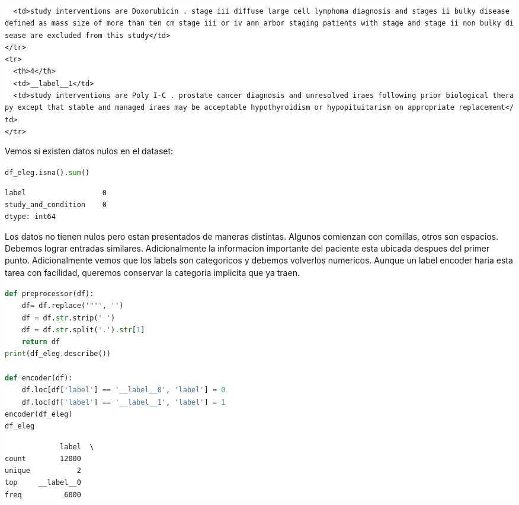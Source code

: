       <td>study interventions are Doxorubicin . stage iii diffuse large cell lymphoma diagnosis and stages ii bulky disease defined as mass size of more than ten cm stage iii or iv ann_arbor staging patients with stage and stage ii non bulky disease are excluded from this study</td>
    </tr>
    <tr>
      <th>4</th>
      <td>__label__1</td>
      <td>study interventions are Poly I-C . prostate cancer diagnosis and unresolved iraes following prior biological therapy except that stable and managed iraes may be acceptable hypothyroidism or hypopituitarism on appropriate replacement</td>
    </tr>
  </tbody>
</table>
</div>



Vemos si existen datos nulos en el dataset:


```python
df_eleg.isna().sum()
```




    label                  0
    study_and_condition    0
    dtype: int64



Los datos no tienen nulos pero estan presentados de maneras distintas. Algunos comienzan con comillas, otros son espacios. Debemos lograr entradas similares. Adicionalmente la informacion importante del paciente esta ubicada despues del primer punto. Adicionalmente vemos que los labels son categoricos y debemos volverlos numericos. Aunque un label encoder haria esta tarea con facilidad, queremos conservar la categoria implicita que ya traen.


```python
def preprocessor(df):
    df= df.replace('""', '')
    df = df.str.strip(' ')
    df = df.str.split('.').str[1]
    return df
print(df_eleg.describe())

def encoder(df):
    df.loc[df['label'] == '__label__0', 'label'] = 0
    df.loc[df['label'] == '__label__1', 'label'] = 1
encoder(df_eleg)
df_eleg
```

                 label  \
    count        12000   
    unique           2   
    top     __label__0   
    freq          6000   
    